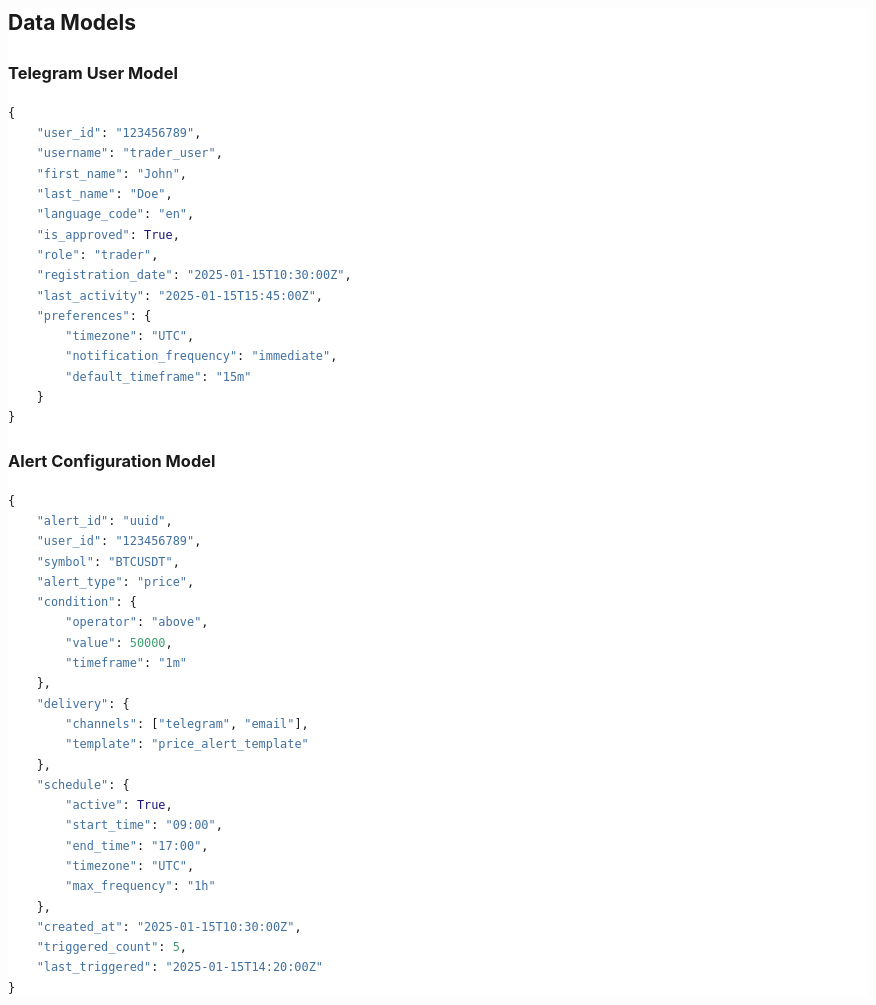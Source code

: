 ## Data Models

### Telegram User Model
```python
{
    "user_id": "123456789",
    "username": "trader_user",
    "first_name": "John",
    "last_name": "Doe",
    "language_code": "en",
    "is_approved": True,
    "role": "trader",
    "registration_date": "2025-01-15T10:30:00Z",
    "last_activity": "2025-01-15T15:45:00Z",
    "preferences": {
        "timezone": "UTC",
        "notification_frequency": "immediate",
        "default_timeframe": "15m"
    }
}
```

### Alert Configuration Model
```python
{
    "alert_id": "uuid",
    "user_id": "123456789",
    "symbol": "BTCUSDT",
    "alert_type": "price",
    "condition": {
        "operator": "above",
        "value": 50000,
        "timeframe": "1m"
    },
    "delivery": {
        "channels": ["telegram", "email"],
        "template": "price_alert_template"
    },
    "schedule": {
        "active": True,
        "start_time": "09:00",
        "end_time": "17:00",
        "timezone": "UTC",
        "max_frequency": "1h"
    },
    "created_at": "2025-01-15T10:30:00Z",
    "triggered_count": 5,
    "last_triggered": "2025-01-15T14:20:00Z"
}
```
